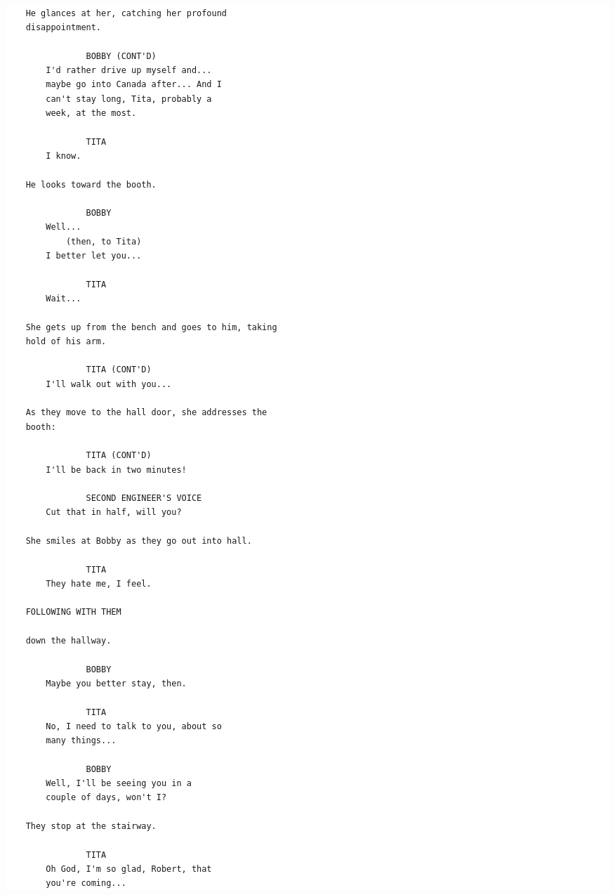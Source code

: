 		He glances at her, catching her profound
		disappointment.
		
					BOBBY (CONT'D)
			I'd rather drive up myself and...
			maybe go into Canada after... And I
			can't stay long, Tita, probably a
			week, at the most.
		
					TITA
			I know.
		
		He looks toward the booth.
		
					BOBBY
			Well...
				(then, to Tita)
			I better let you...
		
					TITA
			Wait...
		
		She gets up from the bench and goes to him, taking
		hold of his arm.
		
					TITA (CONT'D)
			I'll walk out with you...
		
		As they move to the hall door, she addresses the
		booth:
		
					TITA (CONT'D)
			I'll be back in two minutes!
		
					SECOND ENGINEER'S VOICE
			Cut that in half, will you?
		
		She smiles at Bobby as they go out into hall.
		
					TITA
			They hate me, I feel.
		
		FOLLOWING WITH THEM
		
		down the hallway.
		
					BOBBY
			Maybe you better stay, then.
		
					TITA
			No, I need to talk to you, about so
			many things...
		
					BOBBY
			Well, I'll be seeing you in a
			couple of days, won't I?
		
		They stop at the stairway.
		
					TITA
			Oh God, I'm so glad, Robert, that
			you're coming...
		